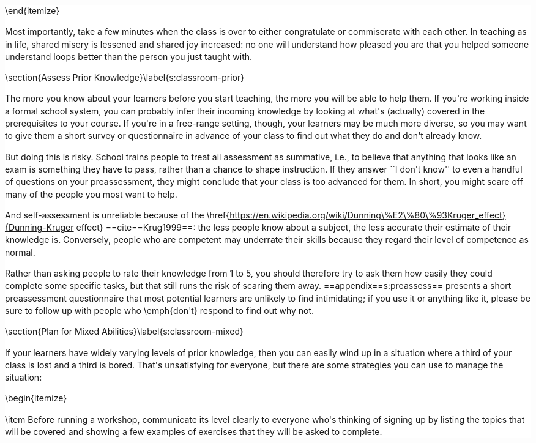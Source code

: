 \end{itemize}

Most importantly, take a few minutes when the class is over to either
congratulate or commiserate with each other.  In teaching as in life,
shared misery is lessened and shared joy increased: no one will
understand how pleased you are that you helped someone understand
loops better than the person you just taught with.

\section{Assess Prior Knowledge}\label{s:classroom-prior}

The more you know about your learners before you start teaching, the
more you will be able to help them.  If you're working inside a formal
school system, you can probably infer their incoming knowledge by
looking at what's (actually) covered in the prerequisites to your
course.  If you're in a free-range setting, though, your learners may
be much more diverse, so you may want to give them a short survey or
questionnaire in advance of your class to find out what they do and
don't already know.

But doing this is risky.  School trains people to treat all assessment
as summative, i.e., to believe that anything that looks like an exam
is something they have to pass, rather than a chance to shape
instruction.  If they answer ``I don't know'' to even a handful of
questions on your preassessment, they might conclude that your class
is too advanced for them.  In short, you might scare off many of the
people you most want to help.

And self-assessment is unreliable because of the
\href{https://en.wikipedia.org/wiki/Dunning\%E2\%80\%93Kruger_effect}{Dunning-Kruger
  effect} ==cite==Krug1999==: the less people know about a subject, the
less accurate their estimate of their knowledge is.  Conversely,
people who are competent may underrate their skills because they
regard their level of competence as normal.

Rather than asking people to rate their knowledge from 1 to 5, you
should therefore try to ask them how easily they could complete some
specific tasks, but that still runs the risk of scaring them away.
==appendix==s:preassess== presents a short preassessment questionnaire
that most potential learners are unlikely to find intimidating; if you
use it or anything like it, please be sure to follow up with people
who \emph{don't} respond to find out why not.

\section{Plan for Mixed Abilities}\label{s:classroom-mixed}

If your learners have widely varying levels of prior knowledge, then
you can easily wind up in a situation where a third of your class is
lost and a third is bored.  That's unsatisfying for everyone, but
there are some strategies you can use to manage the situation:

\begin{itemize}

  \item
    Before running a workshop, communicate its level clearly to
    everyone who's thinking of signing up by listing the topics that
    will be covered and showing a few examples of exercises that they
    will be asked to complete.
